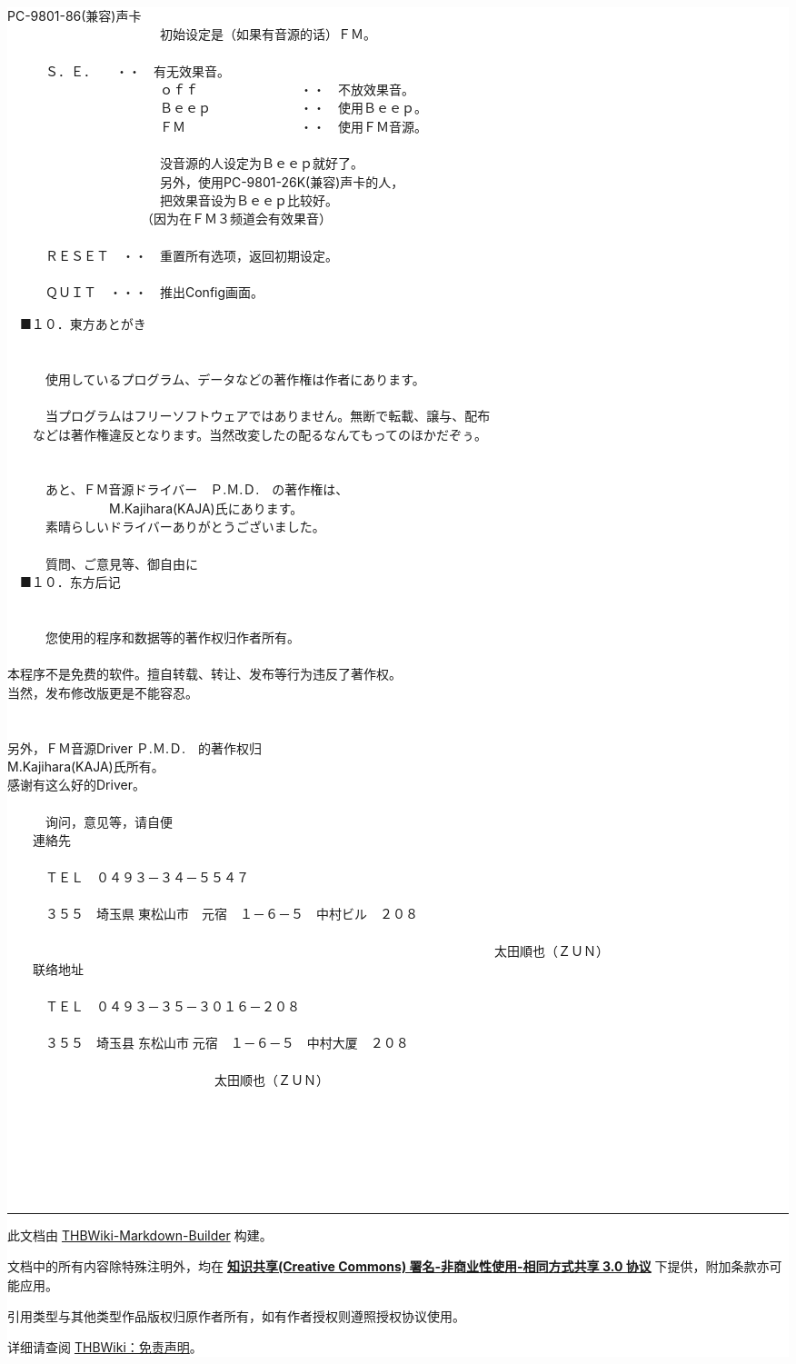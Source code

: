 PC-9801-86(兼容)声卡<br>　　　　　　　　　　　　初始设定是（如果有音源的话）ＦＭ。<br><br>　　　Ｓ．Ｅ．　　・・　有无效果音。<br>　　　　　　　　　　　　ｏｆｆ　　　　　　　　・・　不放效果音。<br>　　　　　　　　　　　　Ｂｅｅｐ　　　　　　　・・　使用Ｂｅｅｐ。<br>　　　　　　　　　　　　ＦＭ　　　　　　　　　・・　使用ＦＭ音源。<br><br>　　　　　　　　　　　　没音源的人设定为Ｂｅｅｐ就好了。<br>　　　　　　　　　　　　另外，使用PC-9801-26K(兼容)声卡的人，<br>　　　　　　　　　　　　把效果音设为Ｂｅｅｐ比较好。<br>　　　　　　　　　　　（因为在ＦＭ３频道会有效果音）<br><br>　　　ＲＥＳＥＴ　・・　重置所有选项，返回初期设定。<br><br>　　　ＱＵＩＴ　・・・　推出Config画面。</div></td></tr><tr class="tt-content" id="雾雨魔理沙-9" data-pos="&#91;&quot;\u96fe\u96e8\u9b54\u7406\u6c99&quot;,9&#93;"><td class="tt-ja" lang="ja"><div class="poem">　■１０．東方あとがき<br><br><br>　　　使用しているプログラム、データなどの著作権は作者にあります。<br><br>　　　当プログラムはフリーソフトウェアではありません。無断で転載、譲与、配布<br>　　などは著作権違反となります。当然改変したの配るなんてもってのほかだぞぅ。<br><br><br>　　　あと、ＦＭ音源ドライバー　Ｐ.Ｍ.Ｄ.　の著作権は、<br>　　　　　　　　M.Kajihara(KAJA)氏にあります。<br>　　　素晴らしいドライバーありがとうございました。<br><br>　　　質問、ご意見等、御自由に</div></td><td class="tt-zh" lang="zh"><div class="poem">　■１０．东方后记<br><br><br>　　　您使用的程序和数据等的著作权归作者所有。<br><br>     本程序不是免费的软件。擅自转载、转让、发布等行为违反了著作权。<br>     当然，发布修改版更是不能容忍。<br><br><br>      另外，ＦＭ音源Driver Ｐ.Ｍ.Ｄ.　的著作权归<br>               M.Kajihara(KAJA)氏所有。<br>      感谢有这么好的Driver。<br><br>　　　询问，意见等，请自便</div></td></tr><tr class="tt-content" id="雾雨魔理沙-10" data-pos="&#91;&quot;\u96fe\u96e8\u9b54\u7406\u6c99&quot;,10&#93;"><td class="tt-ja" lang="ja"><div class="poem">　　連絡先<br><br>　　　ＴＥＬ　０４９３－３４－５５４７<br><br>　　　３５５　埼玉県 東松山市　元宿　１－６－５　中村ビル　２０８<br><br>　　　　　　　　　　　　　　　　　　　　　　      　　　　　　　　　　　　　　　　太田順也（ＺＵＮ）</div></td><td class="tt-zh" lang="zh"><div class="poem">　　联络地址<br><br>　　　ＴＥＬ　０４９３－３５－３０１６－２０８<br><br>　　　３５５　埼玉县 东松山市 元宿　１－６－５　中村大厦　２０８<br><br>　　　　　　　　　　　　　　　　 太田顺也（ＺＵＮ）<br><br><br><br><br><br><br></div></td></tr></tbody></table>







---

此文档由 [THBWiki-Markdown-Builder](https://github.com/Delsin-Yu/THBWiki-Markdown-Builder) 构建。

文档中的所有内容除特殊注明外，均在 [**知识共享(Creative Commons) 署名-非商业性使用-相同方式共享 3.0 协议**](https://creativecommons.org/licenses/by-sa/3.0/deed.zh-hans) 下提供，附加条款亦可能应用。

引用类型与其他类型作品版权归原作者所有，如有作者授权则遵照授权协议使用。

详细请查阅 [THBWiki：免责声明](https://thbwiki.cc/THBWiki:%E5%85%8D%E8%B4%A3%E5%A3%B0%E6%98%8E)。

